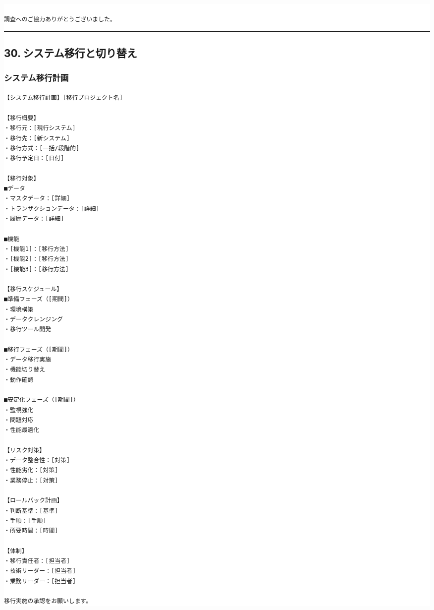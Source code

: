 ```

調査へのご協力ありがとうございました。
```

---

## 30. システム移行と切り替え

### システム移行計画

```
【システム移行計画】[移行プロジェクト名]

【移行概要】
・移行元：[現行システム]
・移行先：[新システム]
・移行方式：[一括/段階的]
・移行予定日：[日付]

【移行対象】
■データ
・マスタデータ：[詳細]
・トランザクションデータ：[詳細]
・履歴データ：[詳細]

■機能
・[機能1]：[移行方法]
・[機能2]：[移行方法]
・[機能3]：[移行方法]

【移行スケジュール】
■準備フェーズ（[期間]）
・環境構築
・データクレンジング
・移行ツール開発

■移行フェーズ（[期間]）
・データ移行実施
・機能切り替え
・動作確認

■安定化フェーズ（[期間]）
・監視強化
・問題対応
・性能最適化

【リスク対策】
・データ整合性：[対策]
・性能劣化：[対策]
・業務停止：[対策]

【ロールバック計画】
・判断基準：[基準]
・手順：[手順]
・所要時間：[時間]

【体制】
・移行責任者：[担当者]
・技術リーダー：[担当者]
・業務リーダー：[担当者]

移行実施の承認をお願いします。
```
